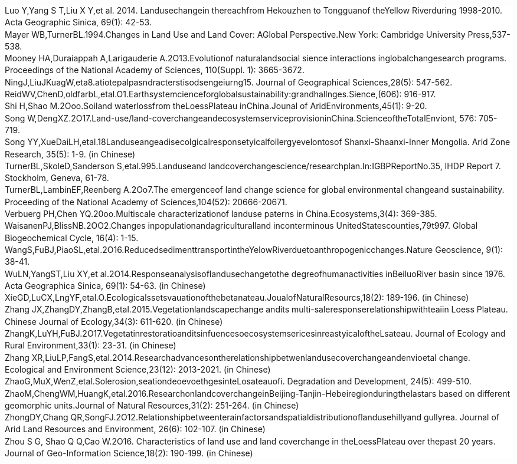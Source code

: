 Luo Y,Yang S T,Liu X Y,et al. 2014. Landusechangein thereachfrom Hekouzhen to Tongguanof theYellow Riverduring 1998-2010. Acta Geographic Sinica, 69(1): 42-53.   
Mayer WB,TurnerBL.1994.Changes in Land Use and Land Cover: AGlobal Perspective.New York: Cambridge University Press,537-538.   
Mooney HA,Duraiappah A,Larigauderie A.2O13.Evolutionof naturalandsocial sience interactions inglobalchangesearch programs. Proceedings of the National Academy of Sciences, 110(Suppl. 1): 3665-3672.   
NingJ,LiuJKuagW,eta8.atiotepalpasndracterstisodsengeiurng15. Journal of Geographical Sciences,28(5): 547-562.   
ReidWV,ChenD,oldfarbL,etal.O1.Earthsystemcienceforglobalsustainability:grandhallnges.Sience,(606): 916-917.   
Shi H,Shao M.2Ooo.Soiland waterlossfrom theLoessPlateau inChina.Jounal of AridEnvironments,45(1): 9-20.   
Song W,DengXZ.2O17.Land-use/land-coverchangeandecosystemserviceprovisioninChina.ScienceoftheTotalEnviont, 576: 705-719.   
Song YY,XueDaiLH,etal.18Landuseangeadisecolgicalresponsetyicalfoilergyevelontosof Shanxi-Shaanxi-Inner Mongolia. Arid Zone Research, 35(5): 1-9. (in Chinese)   
TurnerBL,SkoleD,Sanderson S,etal.995.Landuseand landcoverchangescience/researchplan.In:IGBPReportNo.35, IHDP Report 7. Stockholm, Geneva, 61-78.   
TurnerBL,LambinEF,Reenberg A.2Oo7.The emergenceof land change science for global environmental changeand sustainability. Proceeding of the National Academy of Sciences,104(52): 20666-20671.   
Verbuerg PH,Chen YQ.20oo.Multiscale characterizationof landuse paterns in China.Ecosystems,3(4): 369-385.   
WaisanenPJ,BlissNB.2OO2.Changes inpopulationandagriculturalland inconterminous UnitedStatescounties,79t997. Global Biogeochemical Cycle, 16(4): 1-15.   
WangS,FuBJ,PiaoSL,etal.2O16.ReducedsedimenttransportintheYelowRiverduetoanthropogenicchanges.Nature Geoscience, 9(1): 38-41.   
WuLN,YangST,Liu XY,et al.2O14.Responseanalysisoflandusechangetothe degreofhumanactivities inBeiluoRiver basin since 1976. Acta Geographica Sinica, 69(1): 54-63. (in Chinese)   
XieGD,LuCX,LngYF,etal.O.Ecologicalssetsvauationofthebetanateau.JoualofNaturalResourcs,18(2): 189-196. (in Chinese)   
Zhang JX,ZhangDY,ZhangB,etal.2015.Vegetationlandscapechange andits multi-saleresponserelationshipwithteaiin Loess Plateau. Chinese Journal of Ecology,34(3): 611-620. (in Chinese)   
ZhangK,LuYH,FuBJ.2O17.VegetatinrestoratioanditsinfuencesoecosystemsericesinreastyicaloftheLsateau. Journal of Ecology and Rural Environment,33(1): 23-31. (in Chinese)   
Zhang XR,LiuLP,FangS,etal.2O14.Researchadvancesontherelationshipbetwenlandusecoverchangeandenvioetal change. Ecological and Environment Science,23(12): 2013-2021. (in Chinese)   
ZhaoG,MuX,WenZ,etal.Solerosion,seationdeoevoethgesinteLosateauofi. Degradation and Development, 24(5): 499-510.   
ZhaoM,ChengWM,HuangK,etal.2016.ResearchonlandcoverchangeinBeijing-Tanjin-Hebeiregionduringthelastars based on different geomorphic units.Journal of Natural Resources,31(2): 251-264. (in Chinese)   
ZhongDY,Chang QR,SongFJ.2O12.Relationshipbetweenterainfactorsandspatialdistributionoflandusehillyand gullyrea. Journal of Arid Land Resources and Environment, 26(6): 102-107. (in Chinese)   
Zhou S G, Shao Q Q,Cao W.2O16. Characteristics of land use and land coverchange in theLoessPlateau over thepast 20 years. Journal of Geo-Information Science,18(2): 190-199. (in Chinese)